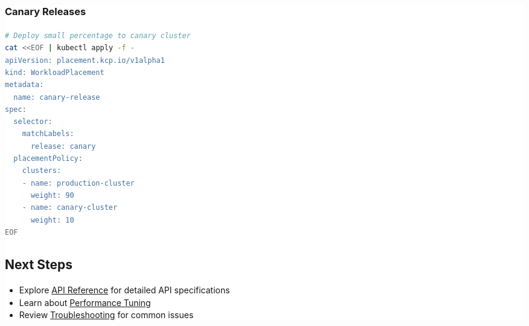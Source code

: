### Canary Releases

```bash
# Deploy small percentage to canary cluster
cat <<EOF | kubectl apply -f -
apiVersion: placement.kcp.io/v1alpha1
kind: WorkloadPlacement
metadata:
  name: canary-release
spec:
  selector:
    matchLabels:
      release: canary
  placementPolicy:
    clusters:
    - name: production-cluster
      weight: 90
    - name: canary-cluster
      weight: 10
EOF
```

## Next Steps

- Explore [API Reference](../api-reference/) for detailed API specifications
- Learn about [Performance Tuning](../operations/performance-tuning.md)
- Review [Troubleshooting](../troubleshooting/) for common issues